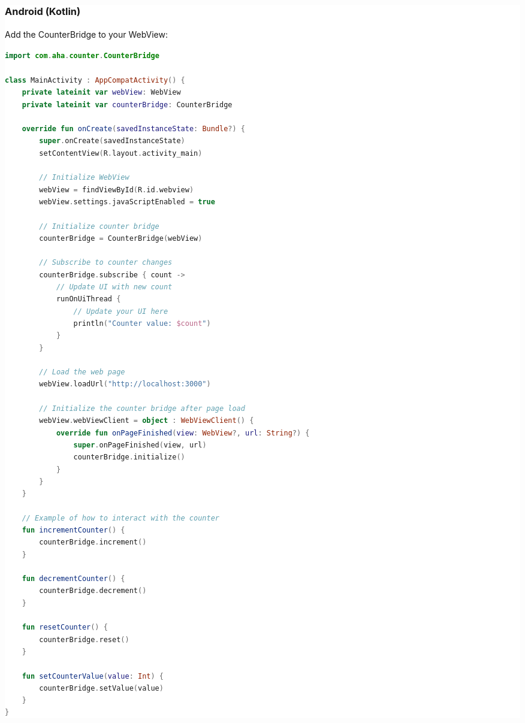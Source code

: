 
### Android (Kotlin)

Add the CounterBridge to your WebView:

```kotlin
import com.aha.counter.CounterBridge

class MainActivity : AppCompatActivity() {
    private lateinit var webView: WebView
    private lateinit var counterBridge: CounterBridge

    override fun onCreate(savedInstanceState: Bundle?) {
        super.onCreate(savedInstanceState)
        setContentView(R.layout.activity_main)

        // Initialize WebView
        webView = findViewById(R.id.webview)
        webView.settings.javaScriptEnabled = true

        // Initialize counter bridge
        counterBridge = CounterBridge(webView)

        // Subscribe to counter changes
        counterBridge.subscribe { count ->
            // Update UI with new count
            runOnUiThread {
                // Update your UI here
                println("Counter value: $count")
            }
        }

        // Load the web page
        webView.loadUrl("http://localhost:3000")

        // Initialize the counter bridge after page load
        webView.webViewClient = object : WebViewClient() {
            override fun onPageFinished(view: WebView?, url: String?) {
                super.onPageFinished(view, url)
                counterBridge.initialize()
            }
        }
    }

    // Example of how to interact with the counter
    fun incrementCounter() {
        counterBridge.increment()
    }

    fun decrementCounter() {
        counterBridge.decrement()
    }

    fun resetCounter() {
        counterBridge.reset()
    }

    fun setCounterValue(value: Int) {
        counterBridge.setValue(value)
    }
}
```
